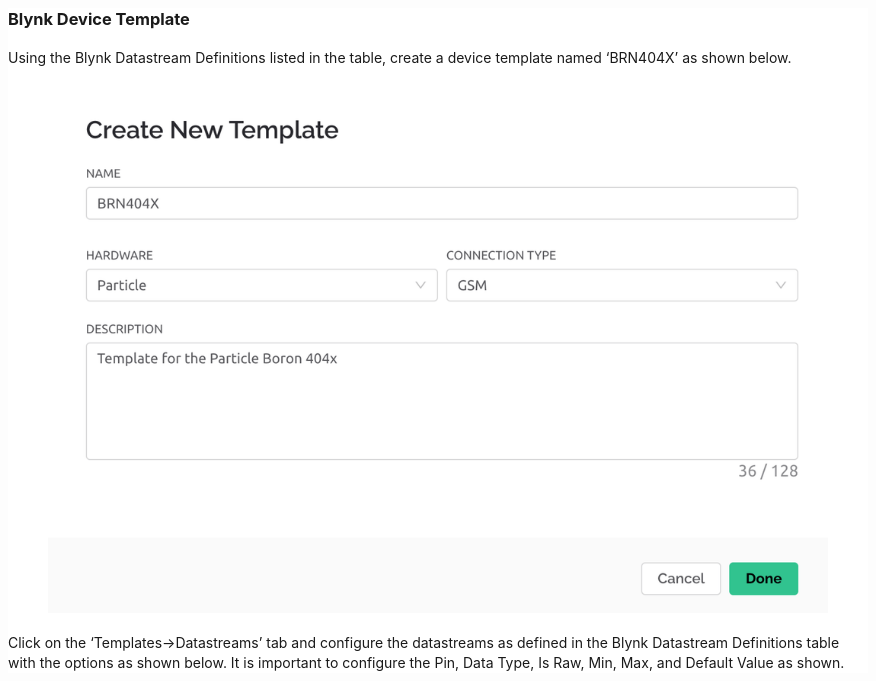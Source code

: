 ### Blynk Device Template

Using the Blynk Datastream Definitions listed in the table, create a device template named ‘BRN404X’ as shown below.

<figure><img src="../.gitbook/assets/0.png" alt=""><figcaption></figcaption></figure>

Click on the ‘Templates->Datastreams’ tab and configure the datastreams as defined in the Blynk Datastream Definitions table with the options as shown below. It is important to configure the Pin, Data Type, Is Raw, Min, Max, and Default Value as shown.

